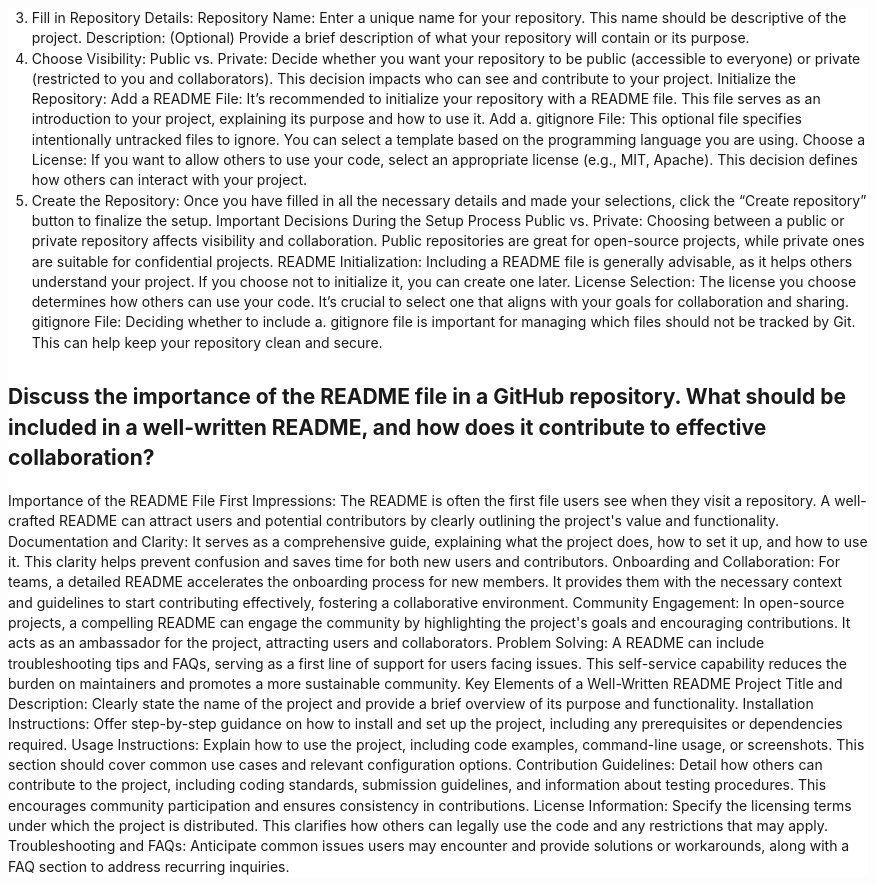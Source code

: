 3. Fill in Repository Details:
Repository Name: Enter a unique name for your repository. This name should be descriptive of the project.
Description: (Optional) Provide a brief description of what your repository will contain or its purpose.
4. Choose Visibility:
Public vs. Private: Decide whether you want your repository to be public (accessible to everyone) or private (restricted to you and collaborators). This decision impacts who can see and contribute to your project.
Initialize the Repository: Add a README File: It’s recommended to initialize your repository with a README file. This file serves as an introduction to your project, explaining its purpose and how to use it.
Add a. gitignore File: This optional file specifies intentionally untracked files to ignore. You can select a template based on the programming language you are using.
Choose a License: If you want to allow others to use your code, select an appropriate license (e.g., MIT, Apache). This decision defines how others can interact with your project.
6. Create the Repository: Once you have filled in all the necessary details and made your selections, click the “Create repository” button to finalize the setup.
Important Decisions During the Setup Process
Public vs. Private: Choosing between a public or private repository affects visibility and collaboration. Public repositories are great for open-source projects, while private ones are suitable for confidential projects.
README Initialization: Including a README file is generally advisable, as it helps others understand your project. If you choose not to initialize it, you can create one later.
License Selection: The license you choose determines how others can use your code. It’s crucial to select one that aligns with your goals for collaboration and sharing.
gitignore File: Deciding whether to include a. gitignore file is important for managing which files should not be tracked by Git. This can help keep your repository clean and secure.
## Discuss the importance of the README file in a GitHub repository. What should be included in a well-written README, and how does it contribute to effective collaboration?
Importance of the README File
First Impressions: The README is often the first file users see when they visit a repository. A well-crafted README can attract users and potential contributors by clearly outlining the project's value and functionality.
Documentation and Clarity: It serves as a comprehensive guide, explaining what the project does, how to set it up, and how to use it. This clarity helps prevent confusion and saves time for both new users and contributors.
Onboarding and Collaboration: For teams, a detailed README accelerates the onboarding process for new members. It provides them with the necessary context and guidelines to start contributing effectively, fostering a collaborative environment.
Community Engagement: In open-source projects, a compelling README can engage the community by highlighting the project's goals and encouraging contributions. It acts as an ambassador for the project, attracting users and collaborators.
Problem Solving: A README can include troubleshooting tips and FAQs, serving as a first line of support for users facing issues. This self-service capability reduces the burden on maintainers and promotes a more sustainable community.
Key Elements of a Well-Written README
Project Title and Description: Clearly state the name of the project and provide a brief overview of its purpose and functionality.
Installation Instructions: Offer step-by-step guidance on how to install and set up the project, including any prerequisites or dependencies required.
Usage Instructions: Explain how to use the project, including code examples, command-line usage, or screenshots. This section should cover common use cases and relevant configuration options.
Contribution Guidelines: Detail how others can contribute to the project, including coding standards, submission guidelines, and information about testing procedures. This encourages community participation and ensures consistency in contributions.
License Information: Specify the licensing terms under which the project is distributed. This clarifies how others can legally use the code and any restrictions that may apply.
Troubleshooting and FAQs: Anticipate common issues users may encounter and provide solutions or workarounds, along with a FAQ section to address recurring inquiries.